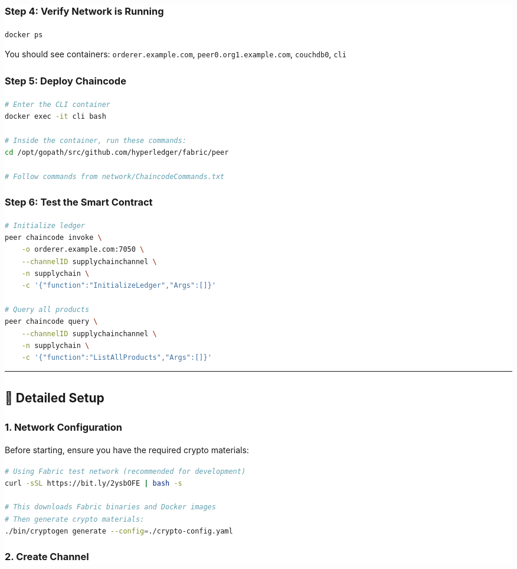 ### Step 4: Verify Network is Running
```bash
docker ps
```
You should see containers: `orderer.example.com`, `peer0.org1.example.com`, `couchdb0`, `cli`

### Step 5: Deploy Chaincode
```bash
# Enter the CLI container
docker exec -it cli bash

# Inside the container, run these commands:
cd /opt/gopath/src/github.com/hyperledger/fabric/peer

# Follow commands from network/ChaincodeCommands.txt
```

### Step 6: Test the Smart Contract
```bash
# Initialize ledger
peer chaincode invoke \
    -o orderer.example.com:7050 \
    --channelID supplychainchannel \
    -n supplychain \
    -c '{"function":"InitializeLedger","Args":[]}'

# Query all products
peer chaincode query \
    --channelID supplychainchannel \
    -n supplychain \
    -c '{"function":"ListAllProducts","Args":[]}'
```

---

## 🔧 Detailed Setup

### 1. Network Configuration

Before starting, ensure you have the required crypto materials:

```bash
# Using Fabric test network (recommended for development)
curl -sSL https://bit.ly/2ysbOFE | bash -s

# This downloads Fabric binaries and Docker images
# Then generate crypto materials:
./bin/cryptogen generate --config=./crypto-config.yaml
```

### 2. Create Channel
